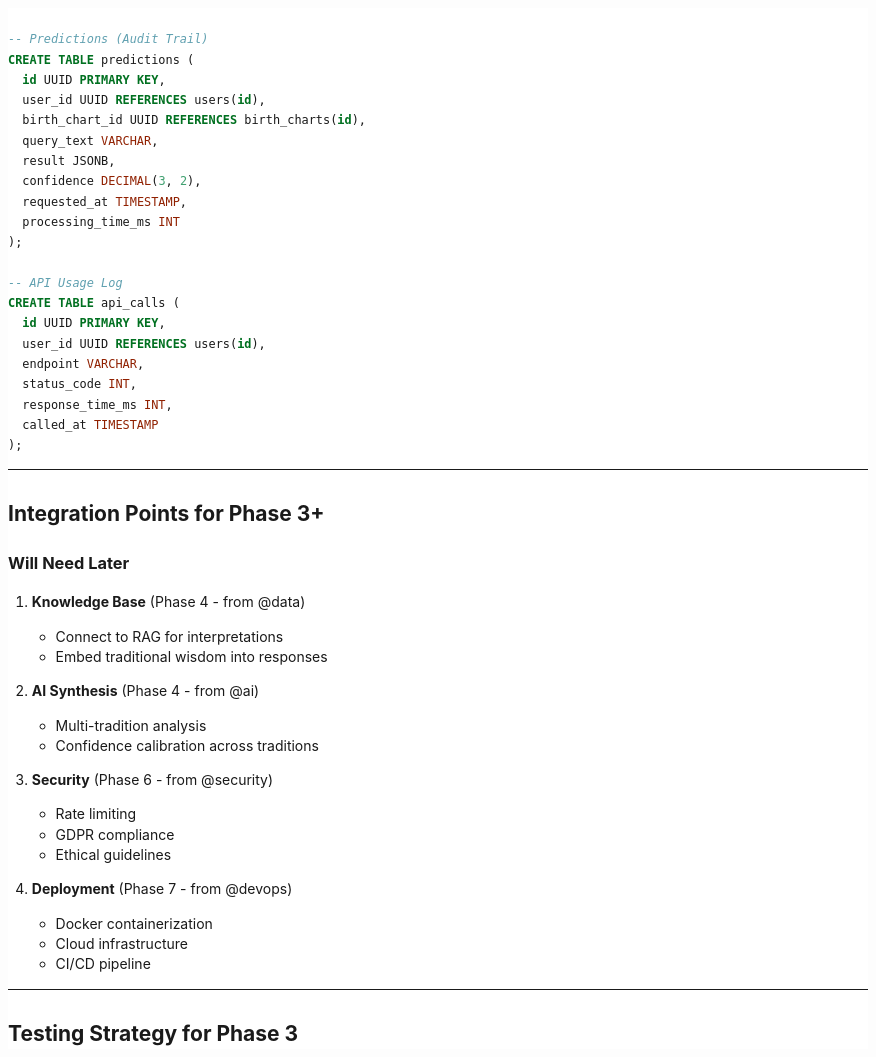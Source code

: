 ```sql

-- Predictions (Audit Trail)
CREATE TABLE predictions (
  id UUID PRIMARY KEY,
  user_id UUID REFERENCES users(id),
  birth_chart_id UUID REFERENCES birth_charts(id),
  query_text VARCHAR,
  result JSONB,
  confidence DECIMAL(3, 2),
  requested_at TIMESTAMP,
  processing_time_ms INT
);

-- API Usage Log
CREATE TABLE api_calls (
  id UUID PRIMARY KEY,
  user_id UUID REFERENCES users(id),
  endpoint VARCHAR,
  status_code INT,
  response_time_ms INT,
  called_at TIMESTAMP
);
```

---

## Integration Points for Phase 3+

### Will Need Later

1. **Knowledge Base** (Phase 4 - from @data)
   - Connect to RAG for interpretations
   - Embed traditional wisdom into responses

2. **AI Synthesis** (Phase 4 - from @ai)
   - Multi-tradition analysis
   - Confidence calibration across traditions

3. **Security** (Phase 6 - from @security)
   - Rate limiting
   - GDPR compliance
   - Ethical guidelines

4. **Deployment** (Phase 7 - from @devops)
   - Docker containerization
   - Cloud infrastructure
   - CI/CD pipeline

---

## Testing Strategy for Phase 3

